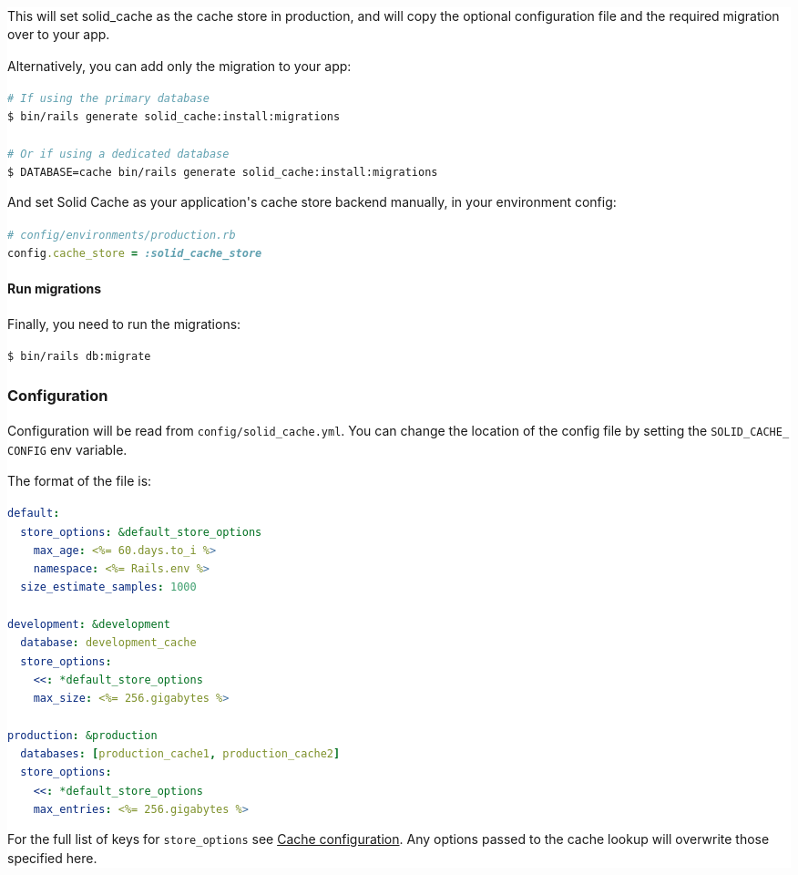 This will set solid_cache as the cache store in production, and will copy the optional configuration file and the required migration over to your app.

Alternatively, you can add only the migration to your app:

```bash
# If using the primary database
$ bin/rails generate solid_cache:install:migrations

# Or if using a dedicated database
$ DATABASE=cache bin/rails generate solid_cache:install:migrations
```

And set Solid Cache as your application's cache store backend manually, in your environment config:

```ruby
# config/environments/production.rb
config.cache_store = :solid_cache_store
```

#### Run migrations

Finally, you need to run the migrations:

```bash
$ bin/rails db:migrate
```

### Configuration

Configuration will be read from `config/solid_cache.yml`. You can change the location of the config file by setting the `SOLID_CACHE_CONFIG` env variable.

The format of the file is:

```yml
default:
  store_options: &default_store_options
    max_age: <%= 60.days.to_i %>
    namespace: <%= Rails.env %>
  size_estimate_samples: 1000

development: &development
  database: development_cache
  store_options:
    <<: *default_store_options
    max_size: <%= 256.gigabytes %>

production: &production
  databases: [production_cache1, production_cache2]
  store_options:
    <<: *default_store_options
    max_entries: <%= 256.gigabytes %>
```

For the full list of keys for `store_options` see [Cache configuration](#cache-configuration). Any options passed to the cache lookup will overwrite those specified here.
